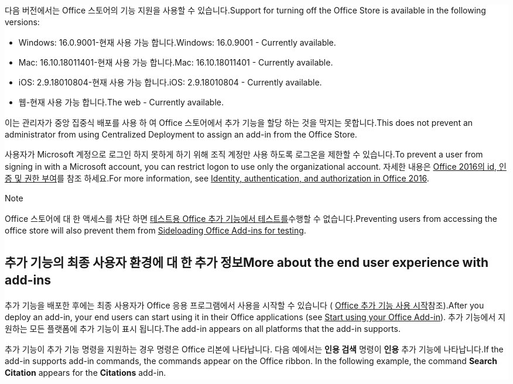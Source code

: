<span data-ttu-id="a4170-164">다음 버전에서는 Office 스토어의 기능 지원을 사용할 수 있습니다.</span><span class="sxs-lookup"><span data-stu-id="a4170-164">Support for turning off the Office Store is available in the following versions:</span></span>
  
- <span data-ttu-id="a4170-165">Windows: 16.0.9001-현재 사용 가능 합니다.</span><span class="sxs-lookup"><span data-stu-id="a4170-165">Windows: 16.0.9001 - Currently available.</span></span>
    
- <span data-ttu-id="a4170-166">Mac: 16.10.18011401-현재 사용 가능 합니다.</span><span class="sxs-lookup"><span data-stu-id="a4170-166">Mac: 16.10.18011401 - Currently available.</span></span>
    
- <span data-ttu-id="a4170-167">iOS: 2.9.18010804-현재 사용 가능 합니다.</span><span class="sxs-lookup"><span data-stu-id="a4170-167">iOS: 2.9.18010804 - Currently available.</span></span>
    
- <span data-ttu-id="a4170-168">웹-현재 사용 가능 합니다.</span><span class="sxs-lookup"><span data-stu-id="a4170-168">The web - Currently available.</span></span>
    
<span data-ttu-id="a4170-169">이는 관리자가 중앙 집중식 배포를 사용 하 여 Office 스토어에서 추가 기능을 할당 하는 것을 막지는 못합니다.</span><span class="sxs-lookup"><span data-stu-id="a4170-169">This does not prevent an administrator from using Centralized Deployment to assign an add-in from the Office Store.</span></span>
  
<span data-ttu-id="a4170-170">사용자가 Microsoft 계정으로 로그인 하지 못하게 하기 위해 조직 계정만 사용 하도록 로그온을 제한할 수 있습니다.</span><span class="sxs-lookup"><span data-stu-id="a4170-170">To prevent a user from signing in with a Microsoft account, you can restrict logon to use only the organizational account.</span></span> <span data-ttu-id="a4170-171">자세한 내용은 [Office 2016의 id, 인증 및 권한 부여](https://technet.microsoft.com/library/jj683102%28v=office.16%29.aspx)를 참조 하세요.</span><span class="sxs-lookup"><span data-stu-id="a4170-171">For more information, see [Identity, authentication, and authorization in Office 2016](https://technet.microsoft.com/library/jj683102%28v=office.16%29.aspx).</span></span>  

> [!NOTE]
> <span data-ttu-id="a4170-172">Office 스토어에 대 한 액세스를 차단 하면 [테스트용 Office 추가 기능에서 테스트를](https://docs.microsoft.com/office/dev/add-ins/testing/create-a-network-shared-folder-catalog-for-task-pane-and-content-add-ins)수행할 수 없습니다.</span><span class="sxs-lookup"><span data-stu-id="a4170-172">Preventing users from accessing the office store will also prevent them from [Sideloading Office Add-ins for testing](https://docs.microsoft.com/office/dev/add-ins/testing/create-a-network-shared-folder-catalog-for-task-pane-and-content-add-ins).</span></span>

## <a name="more-about-the-end-user-experience-with-add-ins"></a><span data-ttu-id="a4170-173">추가 기능의 최종 사용자 환경에 대 한 추가 정보</span><span class="sxs-lookup"><span data-stu-id="a4170-173">More about the end user experience with add-ins</span></span>

<span data-ttu-id="a4170-174">추가 기능을 배포한 후에는 최종 사용자가 Office 응용 프로그램에서 사용을 시작할 수 있습니다 ( [Office 추가 기능 사용 시작](https://support.microsoft.com/office/82e665c4-6700-4b56-a3f3-ef5441996862)참조).</span><span class="sxs-lookup"><span data-stu-id="a4170-174">After you deploy an add-in, your end users can start using it in their Office applications (see [Start using your Office Add-in](https://support.microsoft.com/office/82e665c4-6700-4b56-a3f3-ef5441996862)).</span></span> <span data-ttu-id="a4170-175">추가 기능에서 지 원하는 모든 플랫폼에 추가 기능이 표시 됩니다.</span><span class="sxs-lookup"><span data-stu-id="a4170-175">The add-in appears on all platforms that the add-in supports.</span></span>
  
<span data-ttu-id="a4170-p110">추가 기능이 추가 기능 명령을 지원하는 경우 명령은 Office 리본에 나타납니다. 다음 예에서는 **인용 검색** 명령이 **인용** 추가 기능에 나타납니다.</span><span class="sxs-lookup"><span data-stu-id="a4170-p110">If the add-in supports add-in commands, the commands appear on the Office ribbon. In the following example, the command **Search Citation** appears for the **Citations** add-in.</span></span> 
